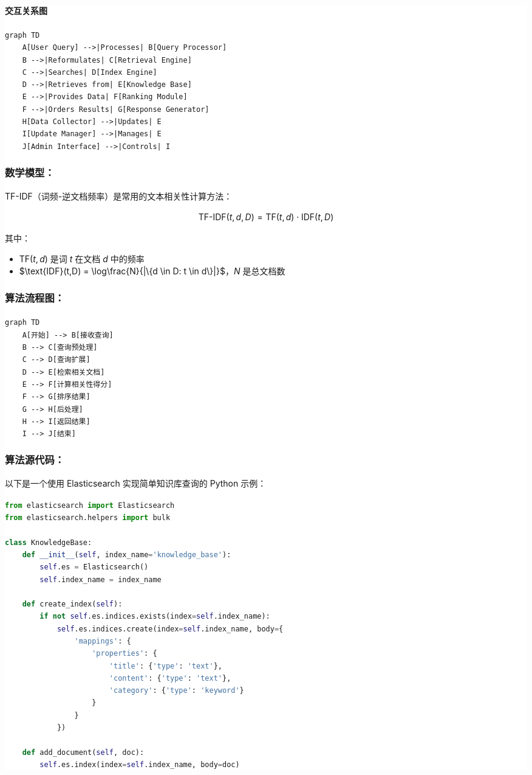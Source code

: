#### 交互关系图

```mermaid
graph TD
    A[User Query] -->|Processes| B[Query Processor]
    B -->|Reformulates| C[Retrieval Engine]
    C -->|Searches| D[Index Engine]
    D -->|Retrieves from| E[Knowledge Base]
    E -->|Provides Data| F[Ranking Module]
    F -->|Orders Results| G[Response Generator]
    H[Data Collector] -->|Updates| E
    I[Update Manager] -->|Manages| E
    J[Admin Interface] -->|Controls| I
```

### 数学模型：

TF-IDF（词频-逆文档频率）是常用的文本相关性计算方法：

$$\text{TF-IDF}(t,d,D) = \text{TF}(t,d) \cdot \text{IDF}(t,D)$$

其中：
- $\text{TF}(t,d)$ 是词 $t$ 在文档 $d$ 中的频率
- $\text{IDF}(t,D) = \log\frac{N}{|\{d \in D: t \in d\}|}$，$N$ 是总文档数

### 算法流程图：

```mermaid
graph TD
    A[开始] --> B[接收查询]
    B --> C[查询预处理]
    C --> D[查询扩展]
    D --> E[检索相关文档]
    E --> F[计算相关性得分]
    F --> G[排序结果]
    G --> H[后处理]
    H --> I[返回结果]
    I --> J[结束]
```

### 算法源代码：

以下是一个使用 Elasticsearch 实现简单知识库查询的 Python 示例：

```python
from elasticsearch import Elasticsearch
from elasticsearch.helpers import bulk

class KnowledgeBase:
    def __init__(self, index_name='knowledge_base'):
        self.es = Elasticsearch()
        self.index_name = index_name

    def create_index(self):
        if not self.es.indices.exists(index=self.index_name):
            self.es.indices.create(index=self.index_name, body={
                'mappings': {
                    'properties': {
                        'title': {'type': 'text'},
                        'content': {'type': 'text'},
                        'category': {'type': 'keyword'}
                    }
                }
            })

    def add_document(self, doc):
        self.es.index(index=self.index_name, body=doc)
```